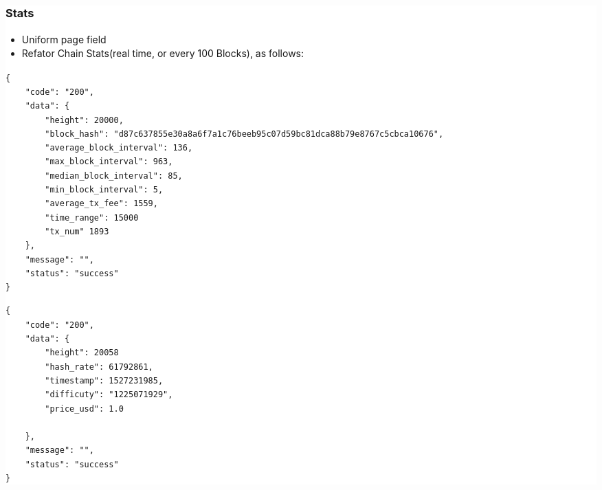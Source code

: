 ### Stats

- Uniform page field
- Refator Chain Stats(real time, or every 100 Blocks), as follows:
```
{
    "code": "200",
    "data": {
        "height": 20000,
        "block_hash": "d87c637855e30a8a6f7a1c76beeb95c07d59bc81dca88b79e8767c5cbca10676",
        "average_block_interval": 136,
        "max_block_interval": 963,
        "median_block_interval": 85,
        "min_block_interval": 5,
        "average_tx_fee": 1559,
        "time_range": 15000
        "tx_num" 1893
    },
    "message": "",
    "status": "success"
}
```

```
{
    "code": "200",
    "data": {
        "height": 20058
        "hash_rate": 61792861,
        "timestamp": 1527231985,
        "difficuty": "1225071929",
        "price_usd": 1.0

    },
    "message": "",
    "status": "success"
}
```

